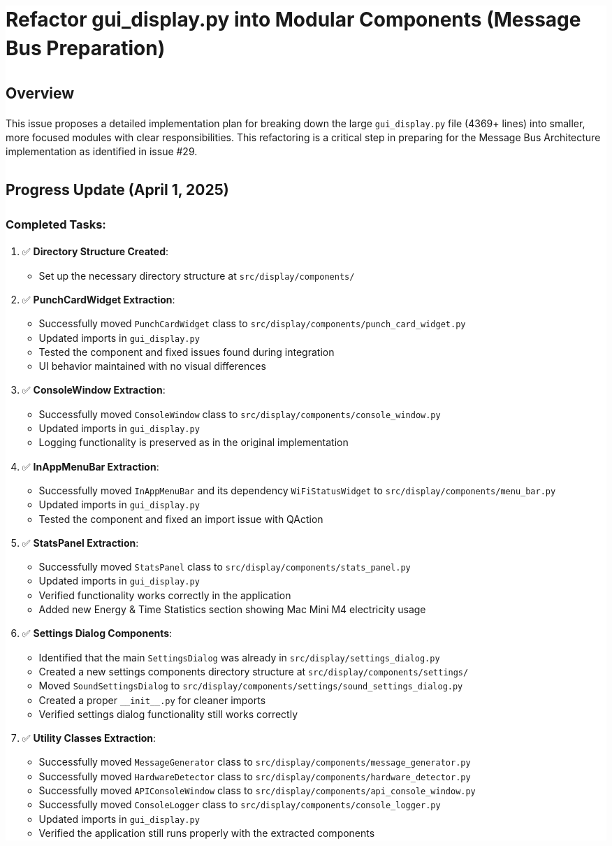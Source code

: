 # Refactor gui_display.py into Modular Components (Message Bus Preparation)

## Overview
This issue proposes a detailed implementation plan for breaking down the large `gui_display.py` file (4369+ lines) into smaller, more focused modules with clear responsibilities. This refactoring is a critical step in preparing for the Message Bus Architecture implementation as identified in issue #29.

## Progress Update (April 1, 2025)

### Completed Tasks:

1. ✅ **Directory Structure Created**: 
   - Set up the necessary directory structure at `src/display/components/`

2. ✅ **PunchCardWidget Extraction**:
   - Successfully moved `PunchCardWidget` class to `src/display/components/punch_card_widget.py`
   - Updated imports in `gui_display.py`
   - Tested the component and fixed issues found during integration
   - UI behavior maintained with no visual differences

3. ✅ **ConsoleWindow Extraction**:
   - Successfully moved `ConsoleWindow` class to `src/display/components/console_window.py`
   - Updated imports in `gui_display.py`
   - Logging functionality is preserved as in the original implementation

4. ✅ **InAppMenuBar Extraction**:
   - Successfully moved `InAppMenuBar` and its dependency `WiFiStatusWidget` to `src/display/components/menu_bar.py`
   - Updated imports in `gui_display.py`
   - Tested the component and fixed an import issue with QAction

5. ✅ **StatsPanel Extraction**:
   - Successfully moved `StatsPanel` class to `src/display/components/stats_panel.py`
   - Updated imports in `gui_display.py`
   - Verified functionality works correctly in the application
   - Added new Energy & Time Statistics section showing Mac Mini M4 electricity usage

6. ✅ **Settings Dialog Components**:
   - Identified that the main `SettingsDialog` was already in `src/display/settings_dialog.py`
   - Created a new settings components directory structure at `src/display/components/settings/`
   - Moved `SoundSettingsDialog` to `src/display/components/settings/sound_settings_dialog.py`
   - Created a proper `__init__.py` for cleaner imports
   - Verified settings dialog functionality still works correctly

7. ✅ **Utility Classes Extraction**:
   - Successfully moved `MessageGenerator` class to `src/display/components/message_generator.py`
   - Successfully moved `HardwareDetector` class to `src/display/components/hardware_detector.py` 
   - Successfully moved `APIConsoleWindow` class to `src/display/components/api_console_window.py`
   - Successfully moved `ConsoleLogger` class to `src/display/components/console_logger.py`
   - Updated imports in `gui_display.py`
   - Verified the application still runs properly with the extracted components
